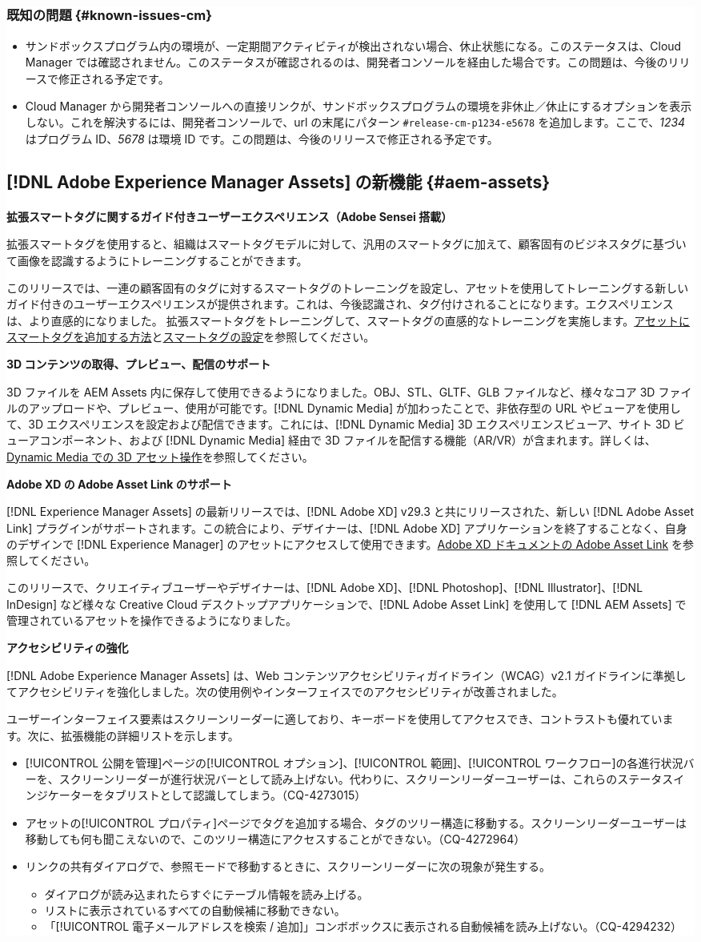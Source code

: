 ### 既知の問題 {#known-issues-cm}

* サンドボックスプログラム内の環境が、一定期間アクティビティが検出されない場合、休止状態になる。このステータスは、Cloud Manager では確認されません。このステータスが確認されるのは、開発者コンソールを経由した場合です。この問題は、今後のリリースで修正される予定です。

* Cloud Manager から開発者コンソールへの直接リンクが、サンドボックスプログラムの環境を非休止／休止にするオプションを表示しない。これを解決するには、開発者コンソールで、url の末尾にパターン `#release-cm-p1234-e5678` を追加します。ここで、*1234* はプログラム ID、*5678* は環境 ID です。この問題は、今後のリリースで修正される予定です。

##  [!DNL Adobe Experience Manager Assets] の新機能 {#aem-assets}

**拡張スマートタグに関するガイド付きユーザーエクスペリエンス（Adobe Sensei 搭載）**

拡張スマートタグを使用すると、組織はスマートタグモデルに対して、汎用のスマートタグに加えて、顧客固有のビジネスタグに基づいて画像を認識するようにトレーニングすることができます。

このリリースでは、一連の顧客固有のタグに対するスマートタグのトレーニングを設定し、アセットを使用してトレーニングする新しいガイド付きのユーザーエクスペリエンスが提供されます。これは、今後認識され、タグ付けされることになります。エクスペリエンスは、より直感的になりました。
拡張スマートタグをトレーニングして、スマートタグの直感的なトレーニングを実施します。[アセットにスマートタグを追加する方法](/help/assets/smart-tags.md)と[スマートタグの設定](/help/assets/smart-tags-configuration.md)を参照してください。

**3D コンテンツの取得、プレビュー、配信のサポート**

3D ファイルを AEM Assets 内に保存して使用できるようになりました。OBJ、STL、GLTF、GLB ファイルなど、様々なコア 3D ファイルのアップロードや、プレビュー、使用が可能です。[!DNL Dynamic Media] が加わったことで、非依存型の URL やビューアを使用して、3D エクスペリエンスを設定および配信できます。これには、[!DNL Dynamic Media] 3D エクスペリエンスビューア、サイト 3D ビューアコンポーネント、および [!DNL Dynamic Media] 経由で 3D ファイルを配信する機能（AR/VR）が含まれます。詳しくは、[Dynamic Media での 3D アセット操作](/help/assets/dynamic-media/assets-3d.md)を参照してください。

**Adobe XD の Adobe Asset Link のサポート**

[!DNL Experience Manager Assets] の最新リリースでは、[!DNL Adobe XD] v29.3 と共にリリースされた、新しい [!DNL Adobe Asset Link] プラグインがサポートされます。この統合により、デザイナーは、[!DNL Adobe XD] アプリケーションを終了することなく、自身のデザインで [!DNL Experience Manager] のアセットにアクセスして使用できます。[Adobe XD ドキュメントの Adobe Asset Link](https://helpx.adobe.com/jp/enterprise/using/adobe-asset-link-for-xd.html) を参照してください。

このリリースで、クリエイティブユーザーやデザイナーは、[!DNL Adobe XD]、[!DNL Photoshop]、[!DNL Illustrator]、[!DNL InDesign] など様々な Creative Cloud デスクトップアプリケーションで、[!DNL Adobe Asset Link] を使用して [!DNL AEM Assets] で管理されているアセットを操作できるようになりました。

**アクセシビリティの強化**

[!DNL Adobe Experience Manager Assets] は、Web コンテンツアクセシビリティガイドライン（WCAG）v2.1 ガイドラインに準拠してアクセシビリティを強化しました。次の使用例やインターフェイスでのアクセシビリティが改善されました。

ユーザーインターフェイス要素はスクリーンリーダーに適しており、キーボードを使用してアクセスでき、コントラストも優れています。次に、拡張機能の詳細リストを示します。

* [!UICONTROL 公開を管理]ページの[!UICONTROL オプション]、[!UICONTROL 範囲]、[!UICONTROL ワークフロー]の各進行状況バーを、スクリーンリーダーが進行状況バーとして読み上げない。代わりに、スクリーンリーダーユーザーは、これらのステータスインジケーターをタブリストとして認識してしまう。（CQ-4273015）

* アセットの[!UICONTROL プロパティ]ページでタグを追加する場合、タグのツリー構造に移動する。スクリーンリーダーユーザーは移動しても何も聞こえないので、このツリー構造にアクセスすることができない。（CQ-4272964）

* リンクの共有ダイアログで、参照モードで移動するときに、スクリーンリーダーに次の現象が発生する。

   * ダイアログが読み込まれたらすぐにテーブル情報を読み上げる。
   * リストに表示されているすべての自動候補に移動できない。
   * 「[!UICONTROL 電子メールアドレスを検索 / 追加]」コンボボックスに表示される自動候補を読み上げない。（CQ-4294232）
